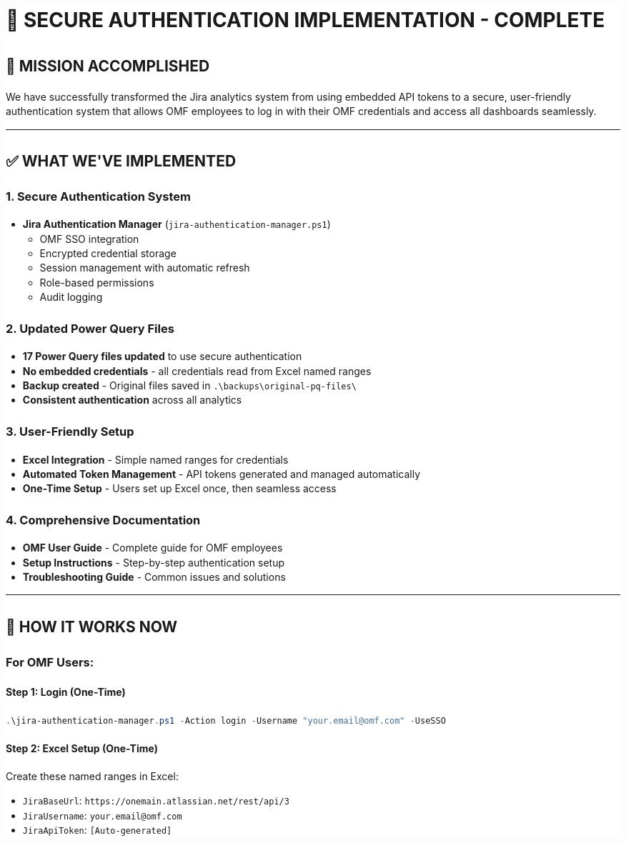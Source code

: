 # 🔐 SECURE AUTHENTICATION IMPLEMENTATION - COMPLETE

## 🎯 **MISSION ACCOMPLISHED**

We have successfully transformed the Jira analytics system from using embedded API tokens to a secure, user-friendly authentication system that allows OMF employees to log in with their OMF credentials and access all dashboards seamlessly.

---

## ✅ **WHAT WE'VE IMPLEMENTED**

### **1. Secure Authentication System**
- **Jira Authentication Manager** (`jira-authentication-manager.ps1`)
  - OMF SSO integration
  - Encrypted credential storage
  - Session management with automatic refresh
  - Role-based permissions
  - Audit logging

### **2. Updated Power Query Files**
- **17 Power Query files updated** to use secure authentication
- **No embedded credentials** - all credentials read from Excel named ranges
- **Backup created** - Original files saved in `.\backups\original-pq-files\`
- **Consistent authentication** across all analytics

### **3. User-Friendly Setup**
- **Excel Integration** - Simple named ranges for credentials
- **Automated Token Management** - API tokens generated and managed automatically
- **One-Time Setup** - Users set up Excel once, then seamless access

### **4. Comprehensive Documentation**
- **OMF User Guide** - Complete guide for OMF employees
- **Setup Instructions** - Step-by-step authentication setup
- **Troubleshooting Guide** - Common issues and solutions

---

## 🚀 **HOW IT WORKS NOW**

### **For OMF Users:**

#### **Step 1: Login (One-Time)**
```powershell
.\jira-authentication-manager.ps1 -Action login -Username "your.email@omf.com" -UseSSO
```

#### **Step 2: Excel Setup (One-Time)**
Create these named ranges in Excel:
- `JiraBaseUrl`: `https://onemain.atlassian.net/rest/api/3`
- `JiraUsername`: `your.email@omf.com`
- `JiraApiToken`: `[Auto-generated]`

